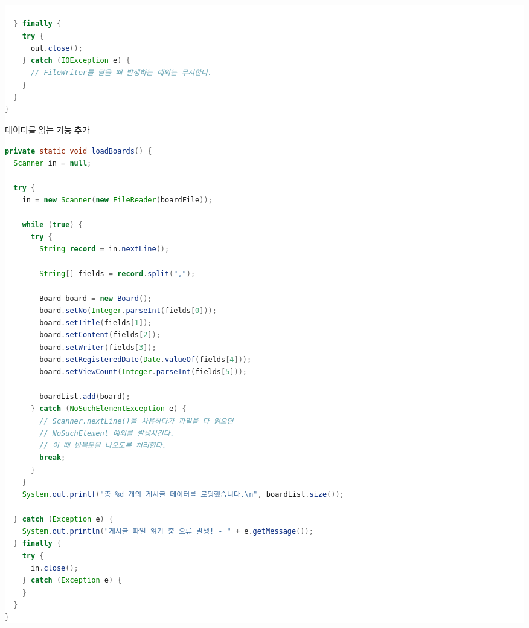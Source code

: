 ```java

  } finally {
    try {
      out.close();
    } catch (IOException e) {
      // FileWriter를 닫을 때 발생하는 예외는 무시한다.
    }
  }
}
```

데이터를 읽는 기능 추가

```java
private static void loadBoards() {
  Scanner in = null;

  try {
    in = new Scanner(new FileReader(boardFile));

    while (true) {
      try {
        String record = in.nextLine();

        String[] fields = record.split(",");

        Board board = new Board();
        board.setNo(Integer.parseInt(fields[0]));
        board.setTitle(fields[1]);
        board.setContent(fields[2]);
        board.setWriter(fields[3]);
        board.setRegisteredDate(Date.valueOf(fields[4]));
        board.setViewCount(Integer.parseInt(fields[5]));

        boardList.add(board);
      } catch (NoSuchElementException e) {
        // Scanner.nextLine()을 사용하다가 파일을 다 읽으면
        // NoSuchElement 예외를 발생시킨다.
        // 이 때 반복문을 나오도록 처리한다.
        break;
      }
    }
    System.out.printf("총 %d 개의 게시글 데이터를 로딩했습니다.\n", boardList.size());

  } catch (Exception e) {
    System.out.println("게시글 파일 읽기 중 오류 발생! - " + e.getMessage());
  } finally {
    try {
      in.close();
    } catch (Exception e) {
    }
  }
}

```

